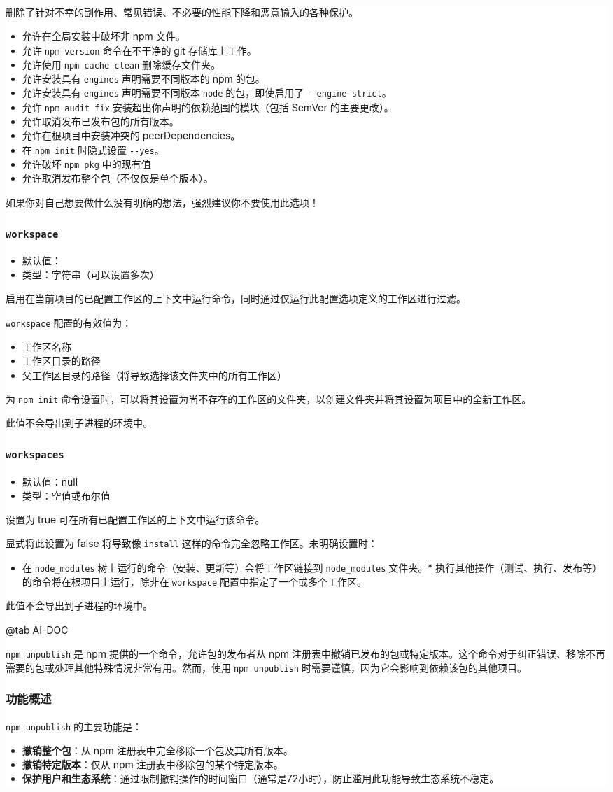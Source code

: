 删除了针对不幸的副作用、常见错误、不必要的性能下降和恶意输入的各种保护。

- 允许在全局安装中破坏非 npm 文件。
- 允许 `npm version` 命令在不干净的 git 存储库上工作。
- 允许使用 `npm cache clean` 删除缓存文件夹。
- 允许安装具有 `engines` 声明需要不同版本的 npm 的包。
- 允许安装具有 `engines` 声明需要不同版本 `node` 的包，即使启用了 `--engine-strict`。
- 允许 `npm audit fix` 安装超出你声明的依赖范围的模块（包括 SemVer 的主要更改）。
- 允许取消发布已发布包的所有版本。
- 允许在根项目中安装冲突的 peerDependencies。
- 在 `npm init` 时隐式设置 `--yes`。
- 允许破坏 `npm pkg` 中的现有值
- 允许取消发布整个包（不仅仅是单个版本）。

如果你对自己想要做什么没有明确的想法，强烈建议你不要使用此选项！

### `workspace`

- 默认值：
- 类型：字符串（可以设置多次）

启用在当前项目的已配置工作区的上下文中运行命令，同时通过仅运行此配置选项定义的工作区进行过滤。

`workspace` 配置的有效值为：

- 工作区名称
- 工作区目录的路径
- 父工作区目录的路径（将导致选择该文件夹中的所有工作区）

为 `npm init` 命令设置时，可以将其设置为尚不存在的工作区的文件夹，以创建文件夹并将其设置为项目中的全新工作区。

此值不会导出到子进程的环境中。

### `workspaces`

- 默认值：null
- 类型：空值或布尔值

设置为 true 可在所有已配置工作区的上下文中运行该命令。

显式将此设置为 false 将导致像 `install` 这样的命令完全忽略工作区。未明确设置时：

- 在 `node_modules` 树上运行的命令（安装、更新等）会将工作区链接到 `node_modules` 文件夹。* 执行其他操作（测试、执行、发布等）的命令将在根项目上运行，除非在 `workspace` 配置中指定了一个或多个工作区。

此值不会导出到子进程的环境中。

@tab AI-DOC

`npm unpublish` 是 npm 提供的一个命令，允许包的发布者从 npm 注册表中撤销已发布的包或特定版本。这个命令对于纠正错误、移除不再需要的包或处理其他特殊情况非常有用。然而，使用 `npm unpublish` 时需要谨慎，因为它会影响到依赖该包的其他项目。

### 功能概述

`npm unpublish` 的主要功能是：

- **撤销整个包**：从 npm 注册表中完全移除一个包及其所有版本。
- **撤销特定版本**：仅从 npm 注册表中移除包的某个特定版本。
- **保护用户和生态系统**：通过限制撤销操作的时间窗口（通常是72小时），防止滥用此功能导致生态系统不稳定。
